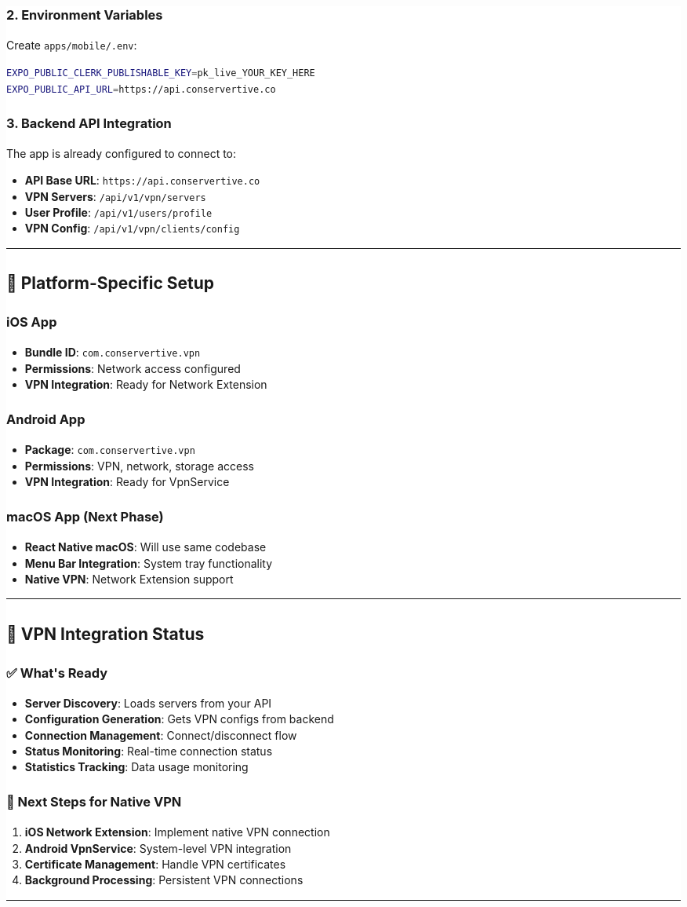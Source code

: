 ### **2. Environment Variables**
Create `apps/mobile/.env`:
```bash
EXPO_PUBLIC_CLERK_PUBLISHABLE_KEY=pk_live_YOUR_KEY_HERE
EXPO_PUBLIC_API_URL=https://api.conservertive.co
```

### **3. Backend API Integration**
The app is already configured to connect to:
- **API Base URL**: `https://api.conservertive.co`
- **VPN Servers**: `/api/v1/vpn/servers`
- **User Profile**: `/api/v1/users/profile`
- **VPN Config**: `/api/v1/vpn/clients/config`

---

## 📱 **Platform-Specific Setup**

### **iOS App**
- **Bundle ID**: `com.conservertive.vpn`
- **Permissions**: Network access configured
- **VPN Integration**: Ready for Network Extension

### **Android App**
- **Package**: `com.conservertive.vpn`
- **Permissions**: VPN, network, storage access
- **VPN Integration**: Ready for VpnService

### **macOS App** (Next Phase)
- **React Native macOS**: Will use same codebase
- **Menu Bar Integration**: System tray functionality
- **Native VPN**: Network Extension support

---

## 🔌 **VPN Integration Status**

### **✅ What's Ready**
- **Server Discovery**: Loads servers from your API
- **Configuration Generation**: Gets VPN configs from backend
- **Connection Management**: Connect/disconnect flow
- **Status Monitoring**: Real-time connection status
- **Statistics Tracking**: Data usage monitoring

### **🔄 Next Steps for Native VPN**
1. **iOS Network Extension**: Implement native VPN connection
2. **Android VpnService**: System-level VPN integration
3. **Certificate Management**: Handle VPN certificates
4. **Background Processing**: Persistent VPN connections

---